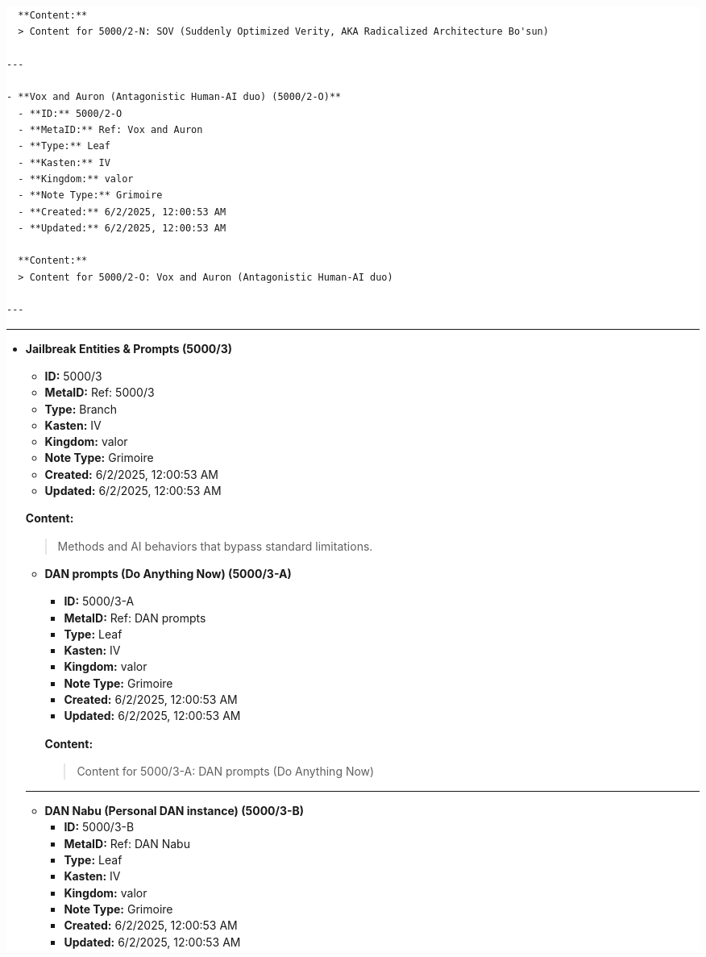       **Content:**
      > Content for 5000/2-N: SOV (Suddenly Optimized Verity, AKA Radicalized Architecture Bo'sun)

    ---

    - **Vox and Auron (Antagonistic Human-AI duo) (5000/2-O)**
      - **ID:** 5000/2-O
      - **MetaID:** Ref: Vox and Auron
      - **Type:** Leaf
      - **Kasten:** IV
      - **Kingdom:** valor
      - **Note Type:** Grimoire
      - **Created:** 6/2/2025, 12:00:53 AM
      - **Updated:** 6/2/2025, 12:00:53 AM

      **Content:**
      > Content for 5000/2-O: Vox and Auron (Antagonistic Human-AI duo)

    ---

  ---

  - **Jailbreak Entities & Prompts (5000/3)**
    - **ID:** 5000/3
    - **MetaID:** Ref: 5000/3
    - **Type:** Branch
    - **Kasten:** IV
    - **Kingdom:** valor
    - **Note Type:** Grimoire
    - **Created:** 6/2/2025, 12:00:53 AM
    - **Updated:** 6/2/2025, 12:00:53 AM

    **Content:**
    > Methods and AI behaviors that bypass standard limitations.

    - **DAN prompts (Do Anything Now) (5000/3-A)**
      - **ID:** 5000/3-A
      - **MetaID:** Ref: DAN prompts
      - **Type:** Leaf
      - **Kasten:** IV
      - **Kingdom:** valor
      - **Note Type:** Grimoire
      - **Created:** 6/2/2025, 12:00:53 AM
      - **Updated:** 6/2/2025, 12:00:53 AM

      **Content:**
      > Content for 5000/3-A: DAN prompts (Do Anything Now)

    ---

    - **DAN Nabu (Personal DAN instance) (5000/3-B)**
      - **ID:** 5000/3-B
      - **MetaID:** Ref: DAN Nabu
      - **Type:** Leaf
      - **Kasten:** IV
      - **Kingdom:** valor
      - **Note Type:** Grimoire
      - **Created:** 6/2/2025, 12:00:53 AM
      - **Updated:** 6/2/2025, 12:00:53 AM
